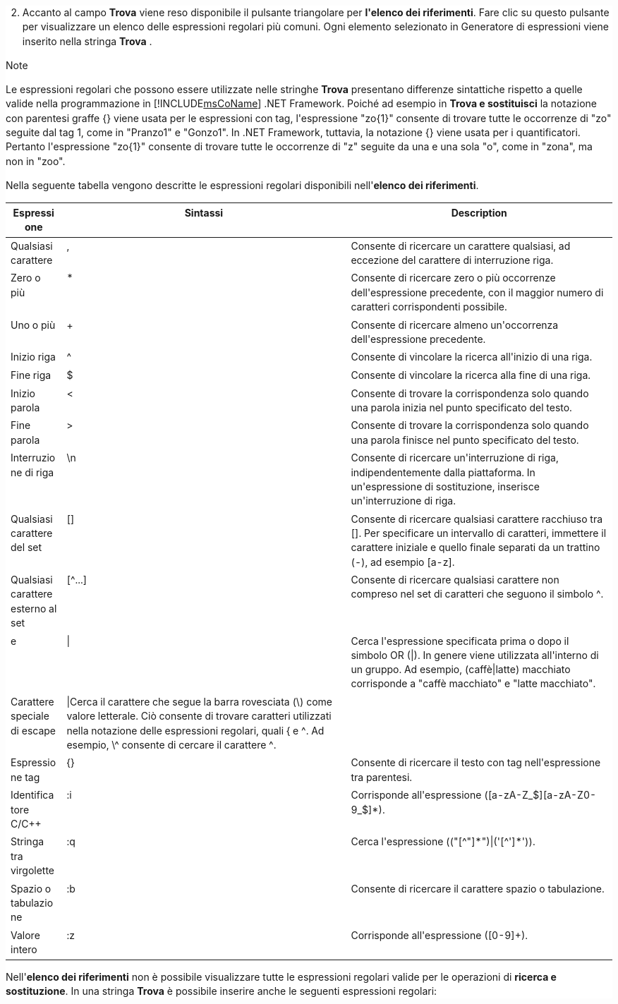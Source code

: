 2.  Accanto al campo **Trova** viene reso disponibile il pulsante triangolare per **l'elenco dei riferimenti**. Fare clic su questo pulsante per visualizzare un elenco delle espressioni regolari più comuni. Ogni elemento selezionato in Generatore di espressioni viene inserito nella stringa **Trova** .  
  
> [!NOTE]  
>  Le espressioni regolari che possono essere utilizzate nelle stringhe **Trova** presentano differenze sintattiche rispetto a quelle valide nella programmazione in [!INCLUDE[msCoName](../../includes/msconame-md.md)] .NET Framework. Poiché ad esempio in **Trova e sostituisci** la notazione con parentesi graffe {} viene usata per le espressioni con tag, l'espressione "zo{1}" consente di trovare tutte le occorrenze di "zo" seguite dal tag 1, come in "Pranzo1" e "Gonzo1". In .NET Framework, tuttavia, la notazione {} viene usata per i quantificatori. Pertanto l'espressione "zo{1}" consente di trovare tutte le occorrenze di "z" seguite da una e una sola "o", come in "zona", ma non in "zoo".  
  
 Nella seguente tabella vengono descritte le espressioni regolari disponibili nell'**elenco dei riferimenti**.  
  
|Espressione|Sintassi|Description|  
|----------------|------------|-----------------|  
|Qualsiasi carattere|,|Consente di ricercare un carattere qualsiasi, ad eccezione del carattere di interruzione riga.|  
|Zero o più|*|Consente di ricercare zero o più occorrenze dell'espressione precedente, con il maggior numero di caratteri corrispondenti possibile.|  
|Uno o più|+|Consente di ricercare almeno un'occorrenza dell'espressione precedente.|  
|Inizio riga|^|Consente di vincolare la ricerca all'inizio di una riga.|  
|Fine riga|$|Consente di vincolare la ricerca alla fine di una riga.|  
|Inizio parola|\<|Consente di trovare la corrispondenza solo quando una parola inizia nel punto specificato del testo.|  
|Fine parola|>|Consente di trovare la corrispondenza solo quando una parola finisce nel punto specificato del testo.|  
|Interruzione di riga|\n|Consente di ricercare un'interruzione di riga, indipendentemente dalla piattaforma. In un'espressione di sostituzione, inserisce un'interruzione di riga.|  
|Qualsiasi carattere del set|[]|Consente di ricercare qualsiasi carattere racchiuso tra []. Per specificare un intervallo di caratteri, immettere il carattere iniziale e quello finale separati da un trattino (-), ad esempio [a-z].|  
|Qualsiasi carattere esterno al set|[^...]|Consente di ricercare qualsiasi carattere non compreso nel set di caratteri che seguono il simbolo ^.|  
|e|&#124;|Cerca l'espressione specificata prima o dopo il simbolo OR (&#124;). In genere viene utilizzata all'interno di un gruppo. Ad esempio, (caffè&#124;latte) macchiato corrisponde a "caffè macchiato" e "latte macchiato".|  
|Carattere speciale di escape|\|Cerca il carattere che segue la barra rovesciata (\\) come valore letterale. Ciò consente di trovare caratteri utilizzati nella notazione delle espressioni regolari, quali { e ^. Ad esempio, \\^ consente di cercare il carattere ^.|  
|Espressione tag|{}|Consente di ricercare il testo con tag nell'espressione tra parentesi.|  
|Identificatore C/C++|:i|Corrisponde all'espressione ([a-zA-Z_$][a-zA-Z0-9_$]*).|  
|Stringa tra virgolette|:q|Cerca l'espressione (("[^"]*")&#124;('[^']\*')).|  
|Spazio o tabulazione|:b|Consente di ricercare il carattere spazio o tabulazione.|  
|Valore intero|:z|Corrisponde all'espressione ([0-9]+).|  
  
 Nell'**elenco dei riferimenti** non è possibile visualizzare tutte le espressioni regolari valide per le operazioni di **ricerca e sostituzione**. In una stringa **Trova** è possibile inserire anche le seguenti espressioni regolari:  
  